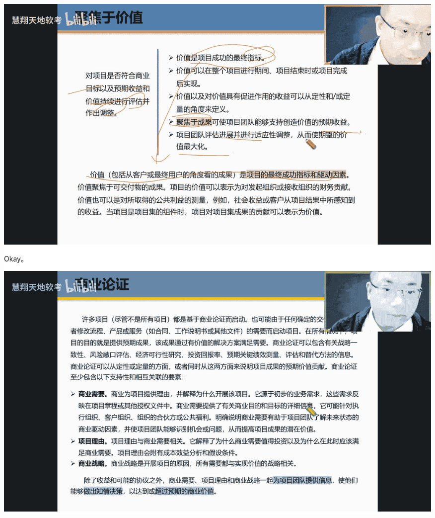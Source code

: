 ![](img/29fce62f8ab4b26b8496e3e569bc30ae_14.png)

Okay。

![](img/29fce62f8ab4b26b8496e3e569bc30ae_16.png)
